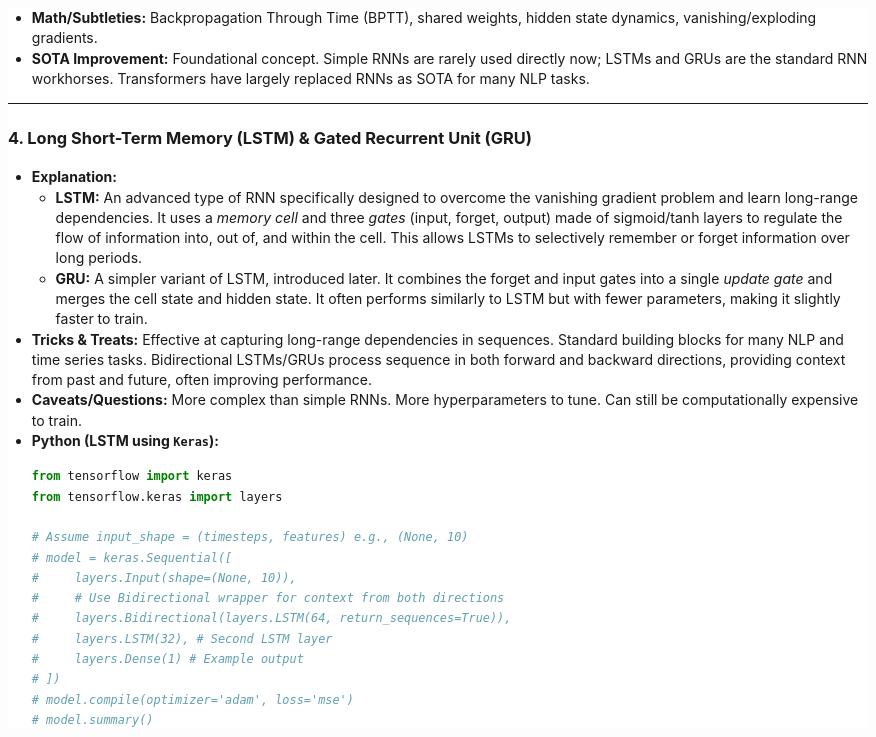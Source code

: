 * **Math/Subtleties:** Backpropagation Through Time (BPTT), shared weights, hidden state dynamics, vanishing/exploding gradients.
* **SOTA Improvement:** Foundational concept. Simple RNNs are rarely used directly now; LSTMs and GRUs are the standard RNN workhorses. Transformers have largely replaced RNNs as SOTA for many NLP tasks.

---

### 4. Long Short-Term Memory (LSTM) & Gated Recurrent Unit (GRU)

* **Explanation:**
    * **LSTM:** An advanced type of RNN specifically designed to overcome the vanishing gradient problem and learn long-range dependencies. It uses a *memory cell* and three *gates* (input, forget, output) made of sigmoid/tanh layers to regulate the flow of information into, out of, and within the cell. This allows LSTMs to selectively remember or forget information over long periods.
    * **GRU:** A simpler variant of LSTM, introduced later. It combines the forget and input gates into a single *update gate* and merges the cell state and hidden state. It often performs similarly to LSTM but with fewer parameters, making it slightly faster to train.
* **Tricks & Treats:** Effective at capturing long-range dependencies in sequences. Standard building blocks for many NLP and time series tasks. Bidirectional LSTMs/GRUs process sequence in both forward and backward directions, providing context from past and future, often improving performance.
* **Caveats/Questions:** More complex than simple RNNs. More hyperparameters to tune. Can still be computationally expensive to train.
* **Python (LSTM using `Keras`):**
    ```python
    from tensorflow import keras
    from tensorflow.keras import layers

    # Assume input_shape = (timesteps, features) e.g., (None, 10)
    # model = keras.Sequential([
    #     layers.Input(shape=(None, 10)),
    #     # Use Bidirectional wrapper for context from both directions
    #     layers.Bidirectional(layers.LSTM(64, return_sequences=True)),
    #     layers.LSTM(32), # Second LSTM layer
    #     layers.Dense(1) # Example output
    # ])
    # model.compile(optimizer='adam', loss='mse')
    # model.summary()
